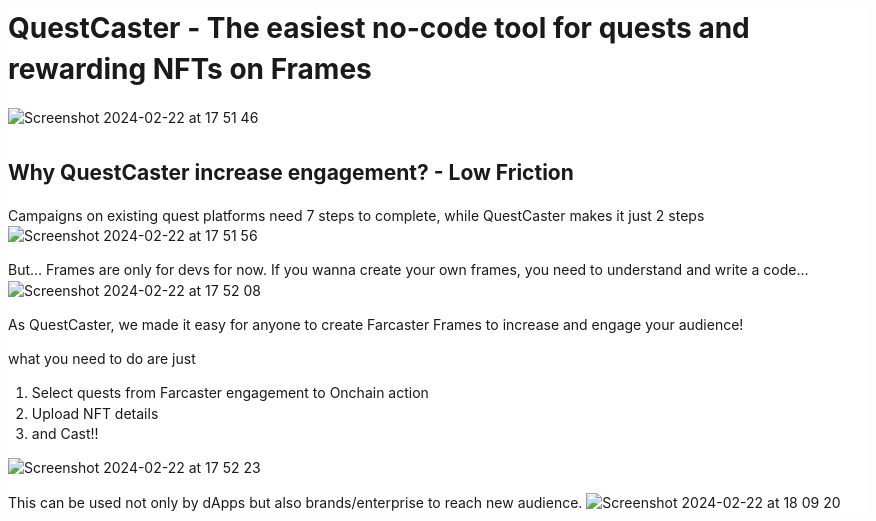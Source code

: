 # QuestCaster - The easiest no-code tool for quests and rewarding NFTs on Frames

<img width="1509" alt="Screenshot 2024-02-22 at 17 51 46" src="https://github.com/BeyondClub/questcaster_core/assets/90386676/be174333-82c1-460c-8092-475308086783">

## Why QuestCaster increase engagement? - Low Friction
Campaigns on existing quest platforms need 7 steps to complete, 
while QuestCaster makes it just 2 steps
<img width="1512" alt="Screenshot 2024-02-22 at 17 51 56" src="https://github.com/BeyondClub/questcaster_core/assets/90386676/1a423bb9-b1ee-4e09-a89c-ecf55d19c159">

But… Frames are only for devs for now.
If you wanna create your own frames, you need to understand and write a code…
<img width="1512" alt="Screenshot 2024-02-22 at 17 52 08" src="https://github.com/BeyondClub/questcaster_core/assets/90386676/e94bc079-9269-49f5-8b7b-28be92eaa930">

As QuestCaster, we made it easy for anyone to create Farcaster Frames to increase and engage your audience!

what you need to do are just 
1. Select quests from Farcaster engagement to Onchain action
2. Upload NFT details
3. and Cast!!

<img width="1512" alt="Screenshot 2024-02-22 at 17 52 23" src="https://github.com/BeyondClub/questcaster_core/assets/90386676/f6832a35-e4b1-4aa5-98f6-2fb6083ff24b">

This can be used not only by dApps but also brands/enterprise to reach new audience.
<img width="1259" alt="Screenshot 2024-02-22 at 18 09 20" src="https://github.com/BeyondClub/questcaster_core/assets/90386676/a27d4d0c-dc89-44e0-803c-fba7038ba75f">
